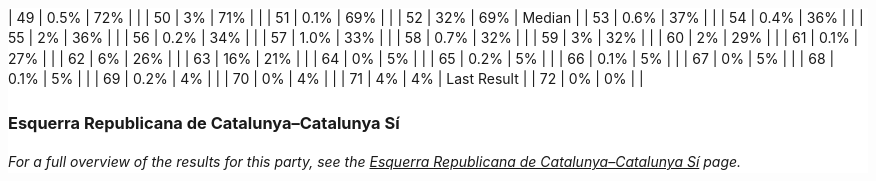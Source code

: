 | 49 | 0.5% | 72% |  |
| 50 | 3% | 71% |  |
| 51 | 0.1% | 69% |  |
| 52 | 32% | 69% | Median |
| 53 | 0.6% | 37% |  |
| 54 | 0.4% | 36% |  |
| 55 | 2% | 36% |  |
| 56 | 0.2% | 34% |  |
| 57 | 1.0% | 33% |  |
| 58 | 0.7% | 32% |  |
| 59 | 3% | 32% |  |
| 60 | 2% | 29% |  |
| 61 | 0.1% | 27% |  |
| 62 | 6% | 26% |  |
| 63 | 16% | 21% |  |
| 64 | 0% | 5% |  |
| 65 | 0.2% | 5% |  |
| 66 | 0.1% | 5% |  |
| 67 | 0% | 5% |  |
| 68 | 0.1% | 5% |  |
| 69 | 0.2% | 4% |  |
| 70 | 0% | 4% |  |
| 71 | 4% | 4% | Last Result |
| 72 | 0% | 0% |  |

### Esquerra Republicana de Catalunya–Catalunya Sí

*For a full overview of the results for this party, see the [Esquerra Republicana de Catalunya–Catalunya Sí](party-esquerrarepublicanadecatalunya–catalunyasí.html) page.*

